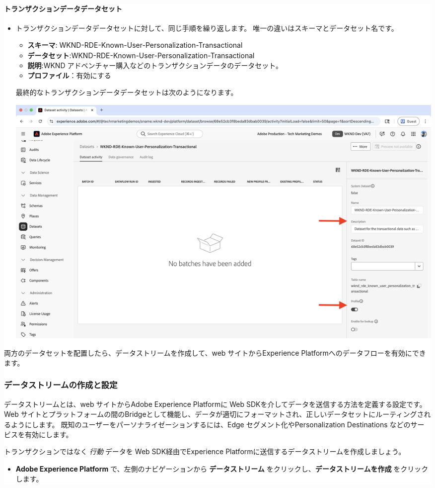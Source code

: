 #### トランザクションデータデータセット

- トランザクションデータデータセットに対して、同じ手順を繰り返します。 唯一の違いはスキーマとデータセット名です。

   - **スキーマ**: WKND-RDE-Known-User-Personalization-Transactional
   - **データセット**:WKND-RDE-Known-User-Personalization-Transactional
   - **説明**:WKND アドベンチャー購入などのトランザクションデータのデータセット。
   - **プロファイル**：有効にする

  最終的なトランザクションデータデータセットは次のようになります。

  ![&#x200B; 最終的なトランザクションデータデータセット &#x200B;](../assets/use-cases/known-user-personalization/final-transactional-data-dataset.png)

両方のデータセットを配置したら、データストリームを作成して、web サイトからExperience Platformへのデータフローを有効にできます。

### データストリームの作成と設定

データストリームとは、web サイトからAdobe Experience Platformに Web SDKを介してデータを送信する方法を定義する設定です。 Web サイトとプラットフォームの間のBridgeとして機能し、データが適切にフォーマットされ、正しいデータセットにルーティングされるようにします。 既知のユーザーをパーソナライゼーションするには、Edge セグメント化やPersonalization Destinations などのサービスを有効にします。

トランザクションではなく _行動_ データを Web SDK経由でExperience Platformに送信するデータストリームを作成しましょう。

- **Adobe Experience Platform** で、左側のナビゲーションから **データストリーム** をクリックし、**データストリームを作成** をクリックします。
